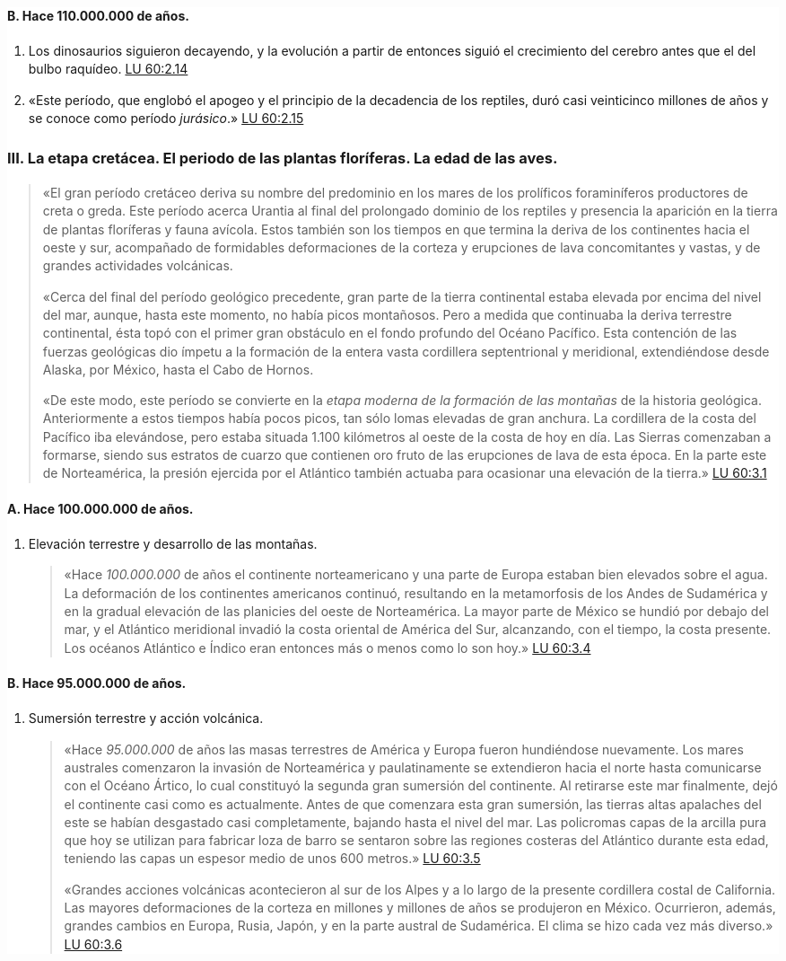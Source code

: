 #### B. Hace 110.000.000 de años.

1. Los dinosaurios siguieron decayendo, y la evolución a partir de entonces siguió el crecimiento del cerebro antes que el del bulbo raquídeo. <a id="s589_143"></a>[LU 60:2.14](/es/The_Urantia_Book/60#p2_14)

2. «Este período, que englobó el apogeo y el principio de la decadencia de los reptiles, duró casi veinticinco millones de años y se conoce como período _jurásico_.» <a id="s591_166"></a>[LU 60:2.15](/es/The_Urantia_Book/60#p2_15)

### III. **La etapa cretácea. El periodo de las plantas floríferas. La edad de las aves**.

> «El gran período cretáceo deriva su nombre del predominio en los mares de los prolíficos foraminíferos productores de creta o greda. Este período acerca Urantia al final del prolongado dominio de los reptiles y presencia la aparición en la tierra de plantas floríferas y fauna avícola. Estos también son los tiempos en que termina la deriva de los continentes hacia el oeste y sur, acompañado de formidables deformaciones de la corteza y erupciones de lava concomitantes y vastas, y de grandes actividades volcánicas.
> 
> «Cerca del final del período geológico precedente, gran parte de la tierra continental estaba elevada por encima del nivel del mar, aunque, hasta este momento, no había picos montañosos. Pero a medida que continuaba la deriva terrestre continental, ésta topó con el primer gran obstáculo en el fondo profundo del Océano Pacífico. Esta contención de las fuerzas geológicas dio ímpetu a la formación de la entera vasta cordillera septentrional y meridional, extendiéndose desde Alaska, por México, hasta el Cabo de Hornos.
> 
> «De este modo, este período se convierte en la _etapa moderna de la formación de las montañas_ de la historia geológica. Anteriormente a estos tiempos había pocos picos, tan sólo lomas elevadas de gran anchura. La cordillera de la costa del Pacífico iba elevándose, pero estaba situada 1.100 kilómetros al oeste de la costa de hoy en día. Las Sierras comenzaban a formarse, siendo sus estratos de cuarzo que contienen oro fruto de las erupciones de lava de esta época. En la parte este de Norteamérica, la presión ejercida por el Atlántico también actuaba para ocasionar una elevación de la tierra.» <a id="s599_602"></a>[LU 60:3.1](/es/The_Urantia_Book/60#p3_1)

#### A. Hace 100.000.000 de años.

1. Elevación terrestre y desarrollo de las montañas.

	> «Hace _100.000.000_ de años el continente norteamericano y una parte de Europa estaban bien elevados sobre el agua. La deformación de los continentes americanos continuó, resultando en la metamorfosis de los Andes de Sudamérica y en la gradual elevación de las planicies del oeste de Norteamérica. La mayor parte de México se hundió por debajo del mar, y el Atlántico meridional invadió la costa oriental de América del Sur, alcanzando, con el tiempo, la costa presente. Los océanos Atlántico e Índico eran entonces más o menos como lo son hoy.» <a id="s605_549"></a>[LU 60:3.4](/es/The_Urantia_Book/60#p3_4)

#### B. Hace 95.000.000 de años.

1. Sumersión terrestre y acción volcánica.

	> «Hace _95.000.000_ de años las masas terrestres de América y Europa fueron hundiéndose nuevamente. Los mares australes comenzaron la invasión de Norteamérica y paulatinamente se extendieron hacia el norte hasta comunicarse con el Océano Ártico, lo cual constituyó la segunda gran sumersión del continente. Al retirarse este mar finalmente, dejó el continente casi como es actualmente. Antes de que comenzara esta gran sumersión, las tierras altas apalaches del este se habían desgastado casi completamente, bajando hasta el nivel del mar. Las policromas capas de la arcilla pura que hoy se utilizan para fabricar loza de barro se sentaron sobre las regiones costeras del Atlántico durante esta edad, teniendo las capas un espesor medio de unos 600 metros.» <a id="s611_760"></a>[LU 60:3.5](/es/The_Urantia_Book/60#p3_5)
	> 
	> «Grandes acciones volcánicas acontecieron al sur de los Alpes y a lo largo de la presente cordillera costal de California. Las mayores deformaciones de la corteza en millones y millones de años se produjeron en México. Ocurrieron, además, grandes cambios en Europa, Rusia, Japón, y en la parte austral de Sudamérica. El clima se hizo cada vez más diverso.» <a id="s613_360"></a>[LU 60:3.6](/es/The_Urantia_Book/60#p3_6)
